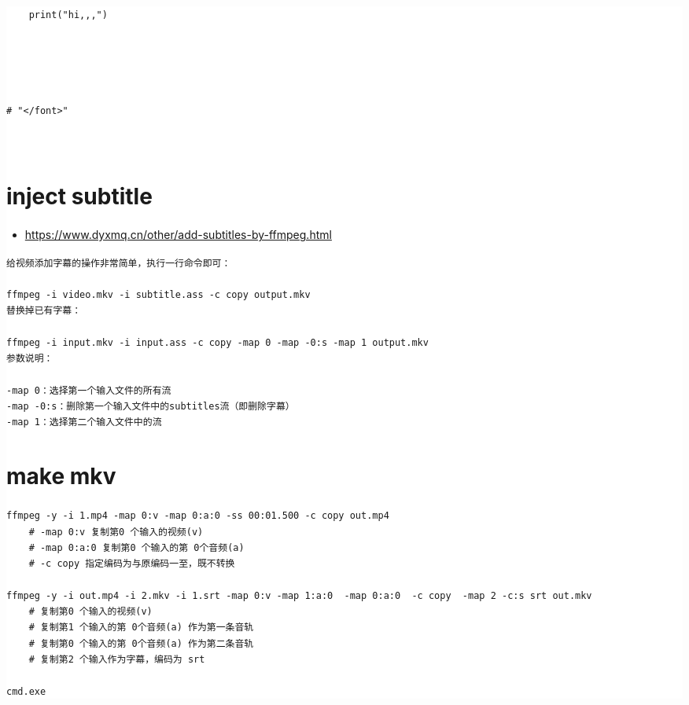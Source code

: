 ```
    print("hi,,,")





# "</font>"



```



# inject subtitle
- https://www.dyxmq.cn/other/add-subtitles-by-ffmpeg.html

```
给视频添加字幕的操作非常简单，执行一行命令即可：

ffmpeg -i video.mkv -i subtitle.ass -c copy output.mkv
替换掉已有字幕：

ffmpeg -i input.mkv -i input.ass -c copy -map 0 -map -0:s -map 1 output.mkv
参数说明：

-map 0：选择第一个输入文件的所有流
-map -0:s：删除第一个输入文件中的subtitles流（即删除字幕）
-map 1：选择第二个输入文件中的流
```



# make mkv

```
ffmpeg -y -i 1.mp4 -map 0:v -map 0:a:0 -ss 00:01.500 -c copy out.mp4
	# -map 0:v 复制第0 个输入的视频(v)
	# -map 0:a:0 复制第0 个输入的第 0个音频(a)
	# -c copy 指定编码为与原编码一至，既不转换
	
ffmpeg -y -i out.mp4 -i 2.mkv -i 1.srt -map 0:v -map 1:a:0  -map 0:a:0  -c copy  -map 2 -c:s srt out.mkv
	# 复制第0 个输入的视频(v)
	# 复制第1 个输入的第 0个音频(a) 作为第一条音轨
	# 复制第0 个输入的第 0个音频(a) 作为第二条音轨
	# 复制第2 个输入作为字幕，编码为 srt
	
cmd.exe
```


